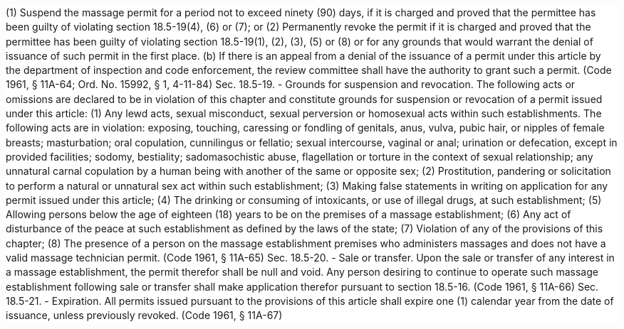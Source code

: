 (1)
Suspend the massage permit for a period not to exceed ninety (90) days, if it is charged and proved that the
permittee has been guilty of violating section 18.5-19(4), (6) or (7); or
(2)
Permanently revoke the permit if it is charged and proved that the permittee has been guilty of violating section
18.5-19(1), (2), (3), (5) or (8) or for any grounds that would warrant the denial of issuance of such permit in the
first place.
(b)
If there is an appeal from a denial of the issuance of a permit under this article by the department of inspection
and code enforcement, the review committee shall have the authority to grant such a permit.
(Code 1961, § 11A-64; Ord. No. 15992, § 1, 4-11-84)
Sec. 18.5-19. - Grounds for suspension and revocation.
The following acts or omissions are declared to be in violation of this chapter and constitute grounds for
suspension or revocation of a permit issued under this article:
(1)
Any lewd acts, sexual misconduct, sexual perversion or homosexual acts within such establishments. The
following acts are in violation: exposing, touching, caressing or fondling of genitals, anus, vulva, pubic hair, or
nipples of female breasts; masturbation; oral copulation, cunnilingus or fellatio; sexual intercourse, vaginal or
anal; urination or defecation, except in provided facilities; sodomy, bestiality; sadomasochistic abuse,
flagellation or torture in the context of sexual relationship; any unnatural carnal copulation by a human being
with another of the same or opposite sex;
(2)
Prostitution, pandering or solicitation to perform a natural or unnatural sex act within such establishment;
(3)
Making false statements in writing on application for any permit issued under this article;
(4)
The drinking or consuming of intoxicants, or use of illegal drugs, at such establishment;
(5)
Allowing persons below the age of eighteen (18) years to be on the premises of a massage establishment;
(6)
Any act of disturbance of the peace at such establishment as defined by the laws of the state;
(7)
Violation of any of the provisions of this chapter;
(8)
The presence of a person on the massage establishment premises who administers massages and does not have a
valid massage technician permit.
(Code 1961, § 11A-65)
Sec. 18.5-20. - Sale or transfer.
Upon the sale or transfer of any interest in a massage establishment, the permit therefor shall be null and void.
Any person desiring to continue to operate such massage establishment following sale or transfer shall make
application therefor pursuant to section 18.5-16.
(Code 1961, § 11A-66)
Sec. 18.5-21. - Expiration.
All permits issued pursuant to the provisions of this article shall expire one (1) calendar year from the date of
issuance, unless previously revoked.
(Code 1961, § 11A-67)
